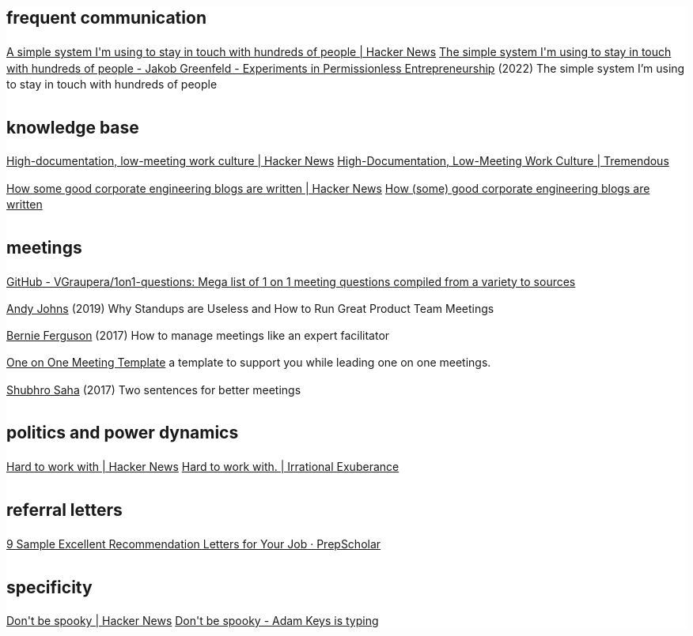 ## frequent communication

[A simple system I'm using to stay in touch with hundreds of people | Hacker News](https://news.ycombinator.com/item?id=30329475)
[The simple system I'm using to stay in touch with hundreds of people - Jakob Greenfeld - Experiments in Permissionless Entrepreneurship](https://jakobgreenfeld.com/stay-in-touch)
(2022) The simple system I’m using to stay in touch with hundreds of people

## knowledge base

[High-documentation, low-meeting work culture | Hacker News](https://news.ycombinator.com/item?id=33707022)
[High-Documentation, Low-Meeting Work Culture | Tremendous](https://www.tremendous.com/blog/the-perks-of-a-high-documentation-low-meeting-work-culture/)

[How some good corporate engineering blogs are written | Hacker News](https://news.ycombinator.com/item?id=22544688)
[How (some) good corporate engineering blogs are written](https://danluu.com/corp-eng-blogs/)

## meetings

[GitHub - VGraupera/1on1-questions: Mega list of 1 on 1 meeting questions compiled from a variety to sources](https://github.com/VGraupera/1on1-questions)

[Andy Johns](https://andyjohns.co/why-standups-are-useless-and-how-to-run-great-product-team-meetings/)
(2019) Why Standups are Useless and How to Run Great Product Team Meetings

[Bernie Ferguson](https://www.atlassian.com/blog/inside-atlassian/how-to-facilitate-meetings-guide)
(2017) How to manage meetings like an expert facilitator

[One on One Meeting Template](https://www.oneonemeeting.com/template)
a template to support you while leading one on one meetings.

[Shubhro Saha](http://www.shubhro.com/2017/09/15/two-sentences-better-meetings/)
(2017) Two sentences for better meetings

## politics and power dynamics

[Hard to work with | Hacker News](https://news.ycombinator.com/item?id=30861707)
[Hard to work with. | Irrational Exuberance](https://lethain.com/hard-to-work-with/)

## referral letters

[9 Sample Excellent Recommendation Letters for Your Job · PrepScholar](https://blog.prepscholar.com/9-letter-of-recommendation-samples)

## specificity

[Don't be spooky | Hacker News](https://news.ycombinator.com/item?id=29130590)
[Don't be spooky - Adam Keys is typing](https://therealadam.com/2021/11/01/dont-be-spooky/)
